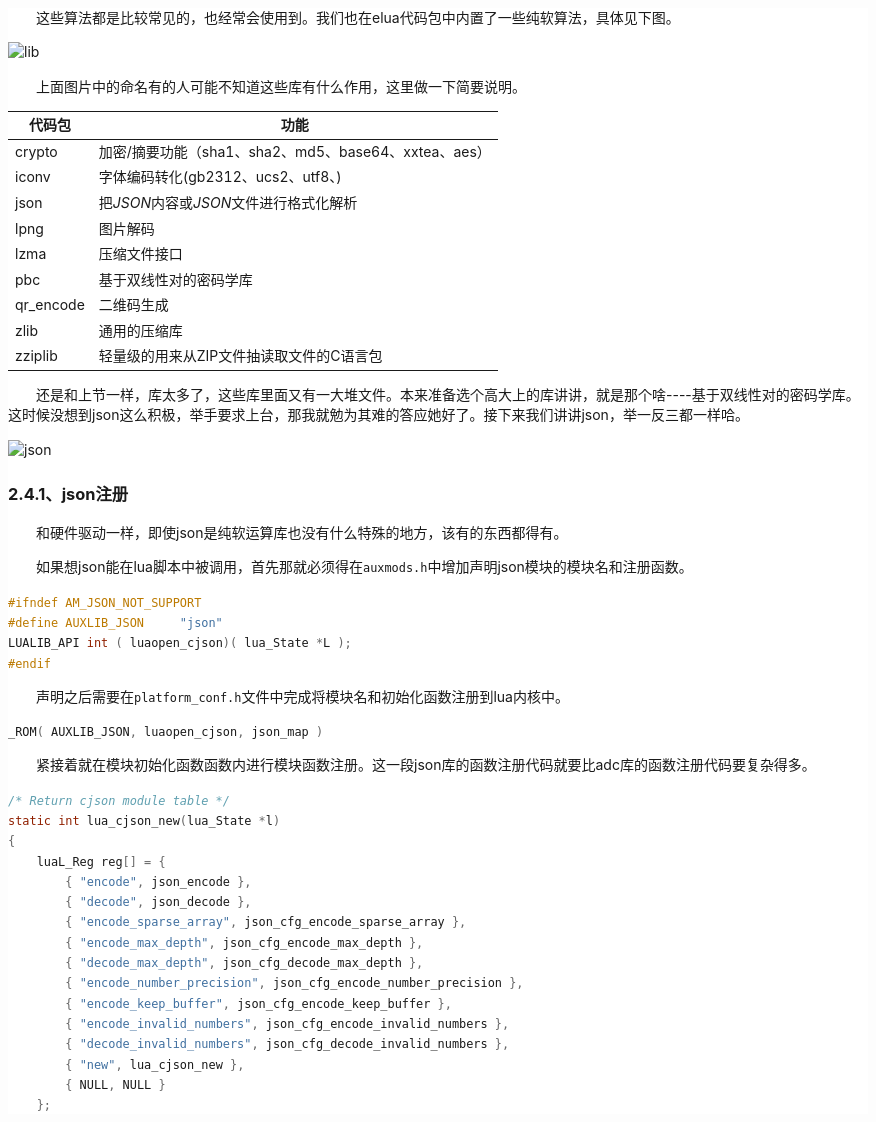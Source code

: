 &emsp;&emsp;这些算法都是比较常见的，也经常会使用到。我们也在elua代码包中内置了一些纯软算法，具体见下图。

![lib](/doc/lib.png)

&emsp;&emsp;上面图片中的命名有的人可能不知道这些库有什么作用，这里做一下简要说明。

| 代码包    | 功能                                                 |
| --------- | ---------------------------------------------------- |
| crypto    | 加密/摘要功能（sha1、sha2、md5、base64、xxtea、aes） |
| iconv     | 字体编码转化(gb2312、ucs2、utf8、)                   |
| json      | 把*JSON*内容或*JSON*文件进行格式化解析               |
| lpng      | 图片解码                                             |
| lzma      | 压缩文件接口                                         |
| pbc       | 基于双线性对的密码学库                               |
| qr_encode | 二维码生成                                           |
| zlib      | 通用的压缩库                                         |
| zziplib   | 轻量级的用来从ZIP文件抽读取文件的C语言包             |


&emsp;&emsp;还是和上节一样，库太多了，这些库里面又有一大堆文件。本来准备选个高大上的库讲讲，就是那个啥----基于双线性对的密码学库。这时候没想到json这么积极，举手要求上台，那我就勉为其难的答应她好了。接下来我们讲讲json，举一反三都一样哈。

![json](/doc/json.jpg)

### 2.4.1、json注册

&emsp;&emsp;和硬件驱动一样，即使json是纯软运算库也没有什么特殊的地方，该有的东西都得有。

&emsp;&emsp;如果想json能在lua脚本中被调用，首先那就必须得在`auxmods.h`中增加声明json模块的模块名和注册函数。

```c
#ifndef AM_JSON_NOT_SUPPORT
#define AUXLIB_JSON     "json"
LUALIB_API int ( luaopen_cjson)( lua_State *L );
#endif
```

&emsp;&emsp;声明之后需要在`platform_conf.h`文件中完成将模块名和初始化函数注册到lua内核中。

```c
_ROM( AUXLIB_JSON, luaopen_cjson, json_map )
```

&emsp;&emsp;紧接着就在模块初始化函数函数内进行模块函数注册。这一段json库的函数注册代码就要比adc库的函数注册代码要复杂得多。

```c
/* Return cjson module table */
static int lua_cjson_new(lua_State *l)
{
    luaL_Reg reg[] = {
        { "encode", json_encode },
        { "decode", json_decode },
        { "encode_sparse_array", json_cfg_encode_sparse_array },
        { "encode_max_depth", json_cfg_encode_max_depth },
        { "decode_max_depth", json_cfg_decode_max_depth },
        { "encode_number_precision", json_cfg_encode_number_precision },
        { "encode_keep_buffer", json_cfg_encode_keep_buffer },
        { "encode_invalid_numbers", json_cfg_encode_invalid_numbers },
        { "decode_invalid_numbers", json_cfg_decode_invalid_numbers },
        { "new", lua_cjson_new },
        { NULL, NULL }
    };

```